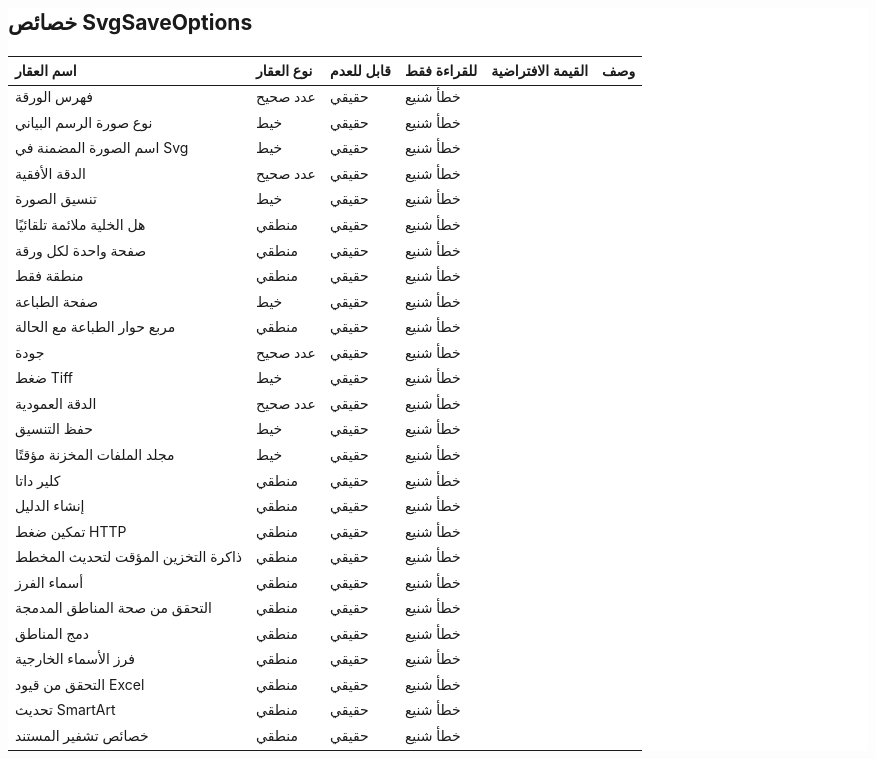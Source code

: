 ## **خصائص SvgSaveOptions**

| اسم العقار| نوع العقار| قابل للعدم| للقراءة فقط| القيمة الافتراضية| وصف|
|:- |:- |:- |:- |:- |:- |
|فهرس الورقة|عدد صحيح|حقيقي| خطأ شنيع|||
|نوع صورة الرسم البياني|خيط|حقيقي| خطأ شنيع|||
|اسم الصورة المضمنة في Svg|خيط|حقيقي| خطأ شنيع|||
|الدقة الأفقية|عدد صحيح|حقيقي| خطأ شنيع|||
|تنسيق الصورة|خيط|حقيقي| خطأ شنيع|||
|هل الخلية ملائمة تلقائيًا|منطقي|حقيقي| خطأ شنيع|||
|صفحة واحدة لكل ورقة|منطقي|حقيقي| خطأ شنيع|||
|منطقة فقط|منطقي|حقيقي| خطأ شنيع|||
|صفحة الطباعة|خيط|حقيقي| خطأ شنيع|||
|مربع حوار الطباعة مع الحالة|منطقي|حقيقي| خطأ شنيع|||
|جودة|عدد صحيح|حقيقي| خطأ شنيع|||
|ضغط Tiff|خيط|حقيقي| خطأ شنيع|||
|الدقة العمودية|عدد صحيح|حقيقي| خطأ شنيع|||
|حفظ التنسيق|خيط|حقيقي| خطأ شنيع|||
|مجلد الملفات المخزنة مؤقتًا|خيط|حقيقي| خطأ شنيع|||
|كلير داتا|منطقي|حقيقي| خطأ شنيع|||
|إنشاء الدليل|منطقي|حقيقي| خطأ شنيع|||
|تمكين ضغط HTTP|منطقي|حقيقي| خطأ شنيع|||
|ذاكرة التخزين المؤقت لتحديث المخطط|منطقي|حقيقي| خطأ شنيع|||
|أسماء الفرز|منطقي|حقيقي| خطأ شنيع|||
|التحقق من صحة المناطق المدمجة|منطقي|حقيقي| خطأ شنيع|||
|دمج المناطق|منطقي|حقيقي| خطأ شنيع|||
|فرز الأسماء الخارجية|منطقي|حقيقي| خطأ شنيع|||
|التحقق من قيود Excel|منطقي|حقيقي| خطأ شنيع|||
|تحديث SmartArt|منطقي|حقيقي| خطأ شنيع|||
|خصائص تشفير المستند|منطقي|حقيقي| خطأ شنيع|||
